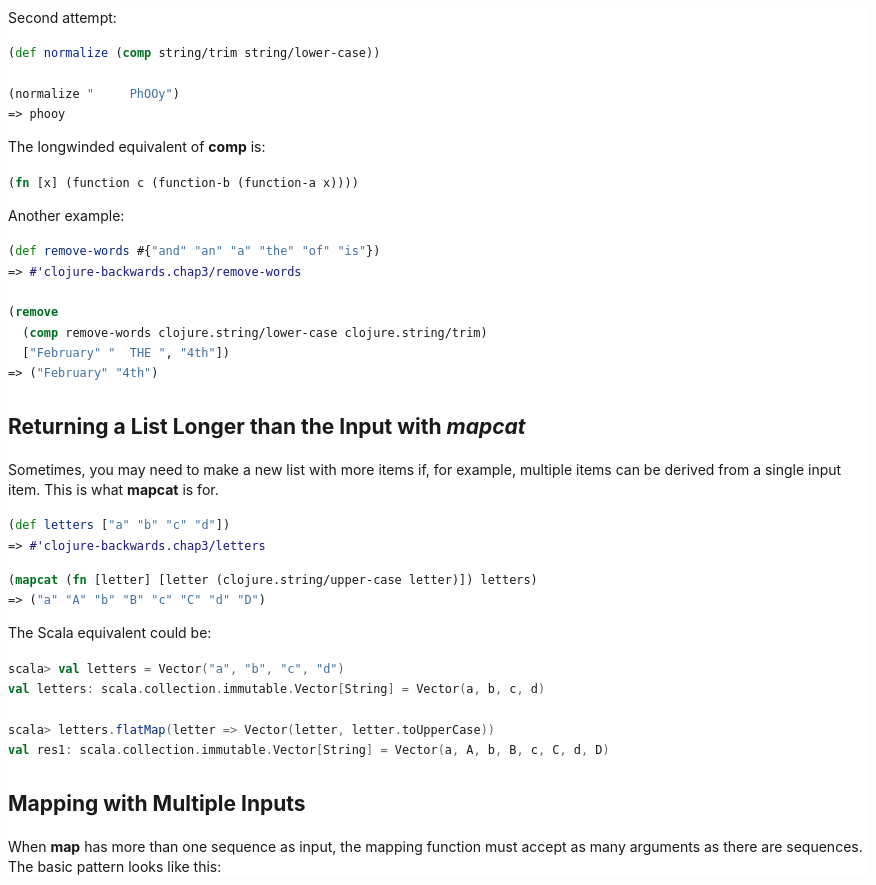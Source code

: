 Second attempt:

```clojure
(def normalize (comp string/trim string/lower-case))

(normalize "     PhOOy")
=> phooy
```

The longwinded equivalent of **comp** is:

```clojure
(fn [x] (function c (function-b (function-a x))))
```

Another example:

```clojure
(def remove-words #{"and" "an" "a" "the" "of" "is"})
=> #'clojure-backwards.chap3/remove-words

(remove
  (comp remove-words clojure.string/lower-case clojure.string/trim)
  ["February" "  THE ", "4th"])
=> ("February" "4th")
```

## Returning a List Longer than the Input with *mapcat*

Sometimes, you may need to make a new list with more items if, for example, multiple items can be derived from a single input item. This is what **mapcat** is for.

```clojure
(def letters ["a" "b" "c" "d"])
=> #'clojure-backwards.chap3/letters
```

```clojure
(mapcat (fn [letter] [letter (clojure.string/upper-case letter)]) letters)
=> ("a" "A" "b" "B" "c" "C" "d" "D")
```

The Scala equivalent could be:

```scala
scala> val letters = Vector("a", "b", "c", "d")
val letters: scala.collection.immutable.Vector[String] = Vector(a, b, c, d)

scala> letters.flatMap(letter => Vector(letter, letter.toUpperCase))
val res1: scala.collection.immutable.Vector[String] = Vector(a, A, b, B, c, C, d, D)

```

## Mapping with Multiple Inputs

When **map** has more than one sequence as input, the mapping function must accept as many arguments as there are sequences. The basic pattern looks like this:
